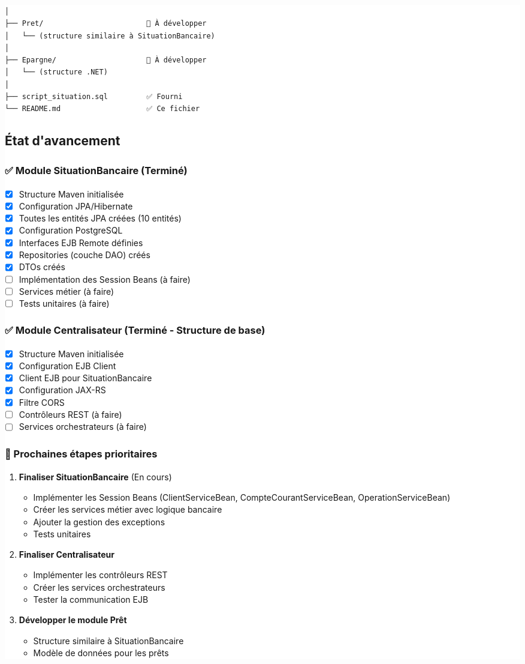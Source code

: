 ```
│
├── Pret/                        🔄 À développer
│   └── (structure similaire à SituationBancaire)
│
├── Epargne/                     🔄 À développer
│   └── (structure .NET)
│
├── script_situation.sql         ✅ Fourni
└── README.md                    ✅ Ce fichier
```

## État d'avancement

### ✅ Module SituationBancaire (Terminé)
- [x] Structure Maven initialisée
- [x] Configuration JPA/Hibernate
- [x] Toutes les entités JPA créées (10 entités)
- [x] Configuration PostgreSQL
- [x] Interfaces EJB Remote définies
- [x] Repositories (couche DAO) créés
- [x] DTOs créés
- [ ] Implémentation des Session Beans (à faire)
- [ ] Services métier (à faire)
- [ ] Tests unitaires (à faire)

### ✅ Module Centralisateur (Terminé - Structure de base)
- [x] Structure Maven initialisée
- [x] Configuration EJB Client
- [x] Client EJB pour SituationBancaire
- [x] Configuration JAX-RS
- [x] Filtre CORS
- [ ] Contrôleurs REST (à faire)
- [ ] Services orchestrateurs (à faire)

### 🔄 Prochaines étapes prioritaires

1. **Finaliser SituationBancaire** (En cours)
   - Implémenter les Session Beans (ClientServiceBean, CompteCourantServiceBean, OperationServiceBean)
   - Créer les services métier avec logique bancaire
   - Ajouter la gestion des exceptions
   - Tests unitaires

2. **Finaliser Centralisateur**
   - Implémenter les contrôleurs REST
   - Créer les services orchestrateurs
   - Tester la communication EJB

3. **Développer le module Prêt**
   - Structure similaire à SituationBancaire
   - Modèle de données pour les prêts
